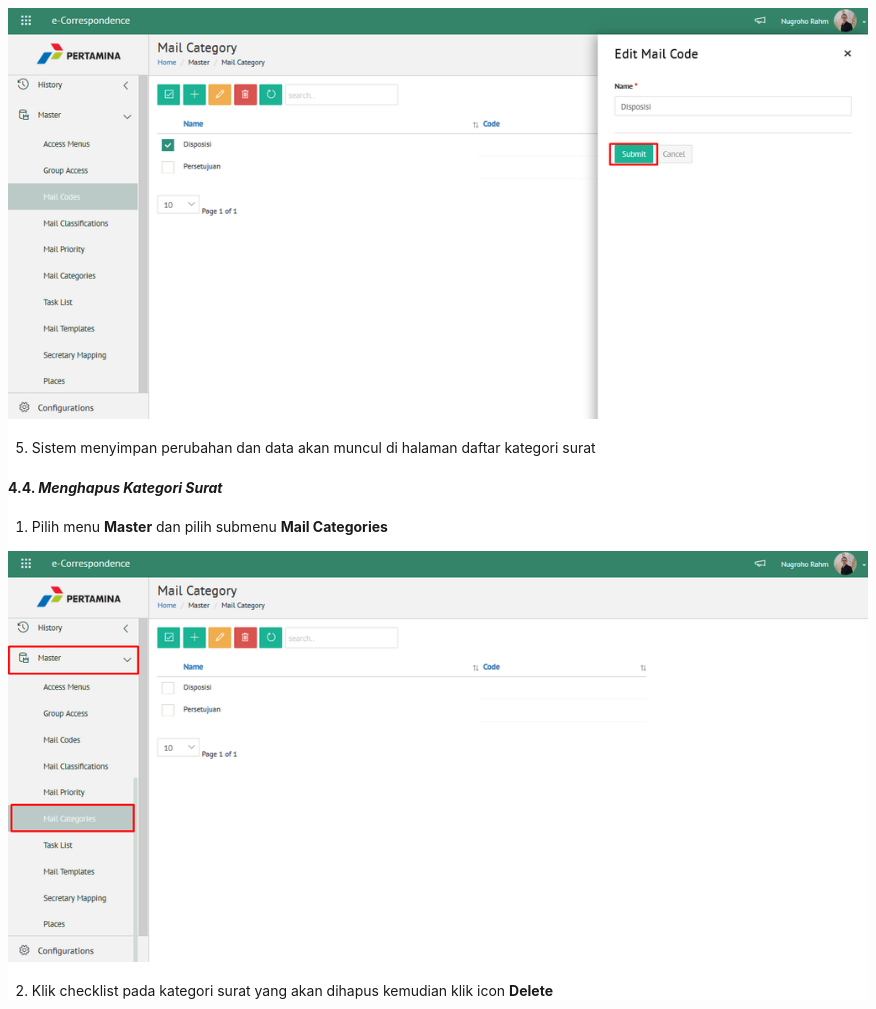 ![Gambar](_screenshoot_data_master/DM48.png "image*tooltip")

5. Sistem menyimpan perubahan dan data akan muncul di halaman daftar kategori surat
 
####   4.4. *Menghapus Kategori Surat*

1. Pilih menu **Master** dan pilih submenu **Mail Categories**

![Gambar](_screenshoot_data_master/DM49.png "image*tooltip")

2. Klik checklist pada kategori surat yang akan dihapus kemudian klik icon **Delete**
